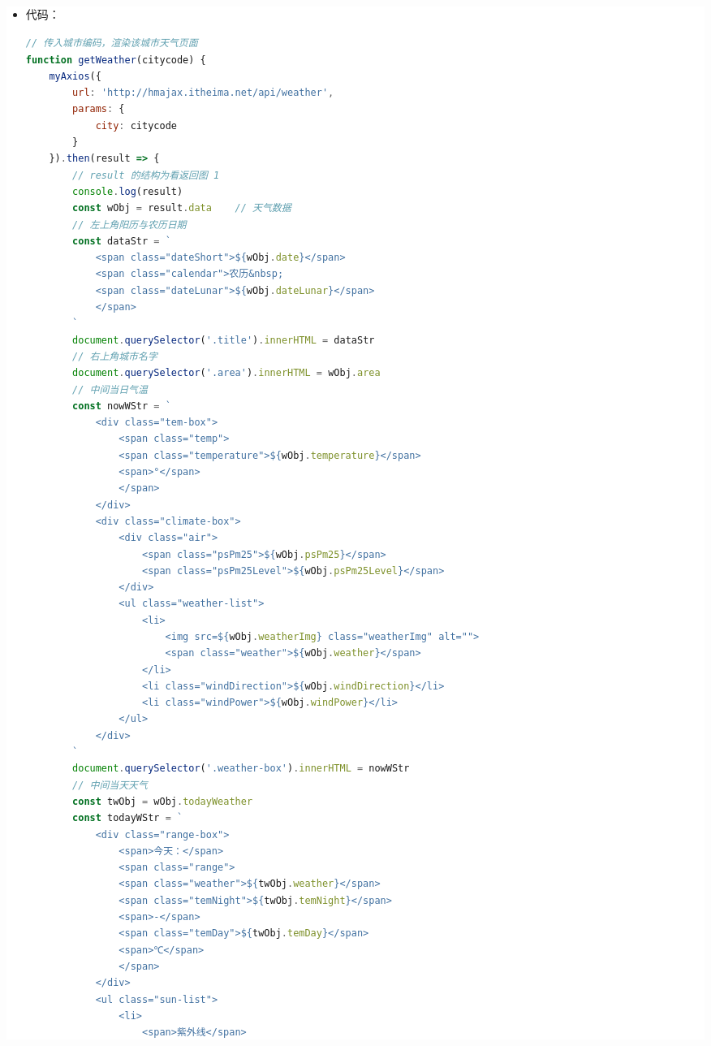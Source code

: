 - 代码：

  ```javascript
  // 传入城市编码，渲染该城市天气页面
  function getWeather(citycode) {
      myAxios({
          url: 'http://hmajax.itheima.net/api/weather',
          params: {
              city: citycode
          }
      }).then(result => {
          // result 的结构为看返回图 1
          console.log(result)
          const wObj = result.data    // 天气数据
          // 左上角阳历与农历日期
          const dataStr = `
              <span class="dateShort">${wObj.date}</span>
              <span class="calendar">农历&nbsp;
              <span class="dateLunar">${wObj.dateLunar}</span>
              </span>
          `
          document.querySelector('.title').innerHTML = dataStr
          // 右上角城市名字
          document.querySelector('.area').innerHTML = wObj.area
          // 中间当日气温
          const nowWStr = `
              <div class="tem-box">
                  <span class="temp">
                  <span class="temperature">${wObj.temperature}</span>
                  <span>°</span>
                  </span>
              </div>
              <div class="climate-box">
                  <div class="air">
                      <span class="psPm25">${wObj.psPm25}</span>
                      <span class="psPm25Level">${wObj.psPm25Level}</span>
                  </div>
                  <ul class="weather-list">
                      <li>
                          <img src=${wObj.weatherImg} class="weatherImg" alt="">
                          <span class="weather">${wObj.weather}</span>
                      </li>
                      <li class="windDirection">${wObj.windDirection}</li>
                      <li class="windPower">${wObj.windPower}</li>
                  </ul>
              </div>
          `
          document.querySelector('.weather-box').innerHTML = nowWStr
          // 中间当天天气
          const twObj = wObj.todayWeather
          const todayWStr = `
              <div class="range-box">
                  <span>今天：</span>
                  <span class="range">
                  <span class="weather">${twObj.weather}</span>
                  <span class="temNight">${twObj.temNight}</span>
                  <span>-</span>
                  <span class="temDay">${twObj.temDay}</span>
                  <span>℃</span>
                  </span>
              </div>
              <ul class="sun-list">
                  <li>
                      <span>紫外线</span>
  ```